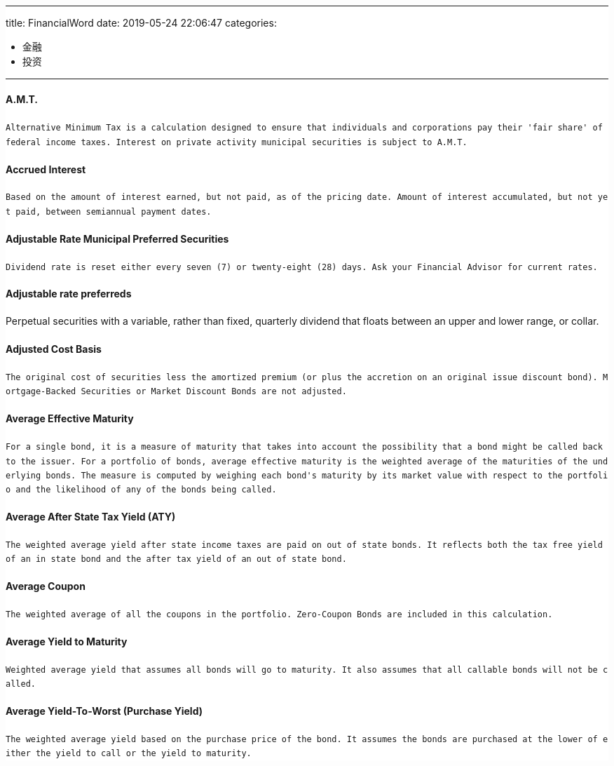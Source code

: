  
---
title: FinancialWord
date: 2019-05-24 22:06:47
categories: 
- 金融
- 投资
---

#### A.M.T.
    Alternative Minimum Tax is a calculation designed to ensure that individuals and corporations pay their 'fair share' of federal income taxes. Interest on private activity municipal securities is subject to A.M.T.
    
#### Accrued Interest
    Based on the amount of interest earned, but not paid, as of the pricing date. Amount of interest accumulated, but not yet paid, between semiannual payment dates.
    
#### Adjustable Rate Municipal Preferred Securities
    Dividend rate is reset either every seven (7) or twenty-eight (28) days. Ask your Financial Advisor for current rates.

#### Adjustable rate preferreds
Perpetual securities with a variable, rather than fixed,
quarterly dividend that floats between an upper and lower range, or collar.

#### Adjusted Cost Basis
    The original cost of securities less the amortized premium (or plus the accretion on an original issue discount bond). Mortgage-Backed Securities or Market Discount Bonds are not adjusted.
    
#### Average Effective Maturity
    For a single bond, it is a measure of maturity that takes into account the possibility that a bond might be called back to the issuer. For a portfolio of bonds, average effective maturity is the weighted average of the maturities of the underlying bonds. The measure is computed by weighing each bond's maturity by its market value with respect to the portfolio and the likelihood of any of the bonds being called.
    
#### Average After State Tax Yield (ATY)
    The weighted average yield after state income taxes are paid on out of state bonds. It reflects both the tax free yield of an in state bond and the after tax yield of an out of state bond.
    
#### Average Coupon
    The weighted average of all the coupons in the portfolio. Zero-Coupon Bonds are included in this calculation.
    
#### Average Yield to Maturity
    Weighted average yield that assumes all bonds will go to maturity. It also assumes that all callable bonds will not be called.
    
#### Average Yield-To-Worst (Purchase Yield)
    The weighted average yield based on the purchase price of the bond. It assumes the bonds are purchased at the lower of either the yield to call or the yield to maturity.
    